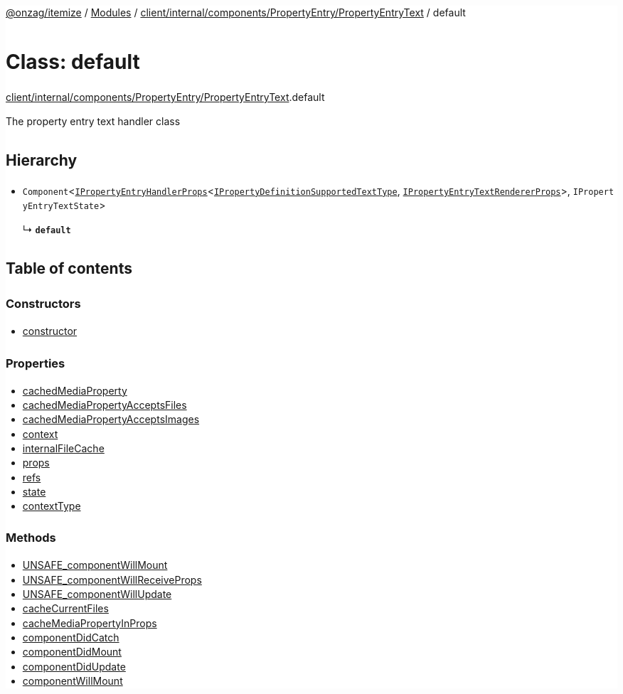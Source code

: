 [@onzag/itemize](../README.md) / [Modules](../modules.md) / [client/internal/components/PropertyEntry/PropertyEntryText](../modules/client_internal_components_PropertyEntry_PropertyEntryText.md) / default

# Class: default

[client/internal/components/PropertyEntry/PropertyEntryText](../modules/client_internal_components_PropertyEntry_PropertyEntryText.md).default

The property entry text handler class

## Hierarchy

- `Component`\<[`IPropertyEntryHandlerProps`](../interfaces/client_internal_components_PropertyEntry.IPropertyEntryHandlerProps.md)\<[`IPropertyDefinitionSupportedTextType`](../interfaces/base_Root_Module_ItemDefinition_PropertyDefinition_types_text.IPropertyDefinitionSupportedTextType.md), [`IPropertyEntryTextRendererProps`](../interfaces/client_internal_components_PropertyEntry_PropertyEntryText.IPropertyEntryTextRendererProps.md)\>, `IPropertyEntryTextState`\>

  ↳ **`default`**

## Table of contents

### Constructors

- [constructor](client_internal_components_PropertyEntry_PropertyEntryText.default.md#constructor)

### Properties

- [cachedMediaProperty](client_internal_components_PropertyEntry_PropertyEntryText.default.md#cachedmediaproperty)
- [cachedMediaPropertyAcceptsFiles](client_internal_components_PropertyEntry_PropertyEntryText.default.md#cachedmediapropertyacceptsfiles)
- [cachedMediaPropertyAcceptsImages](client_internal_components_PropertyEntry_PropertyEntryText.default.md#cachedmediapropertyacceptsimages)
- [context](client_internal_components_PropertyEntry_PropertyEntryText.default.md#context)
- [internalFileCache](client_internal_components_PropertyEntry_PropertyEntryText.default.md#internalfilecache)
- [props](client_internal_components_PropertyEntry_PropertyEntryText.default.md#props)
- [refs](client_internal_components_PropertyEntry_PropertyEntryText.default.md#refs)
- [state](client_internal_components_PropertyEntry_PropertyEntryText.default.md#state)
- [contextType](client_internal_components_PropertyEntry_PropertyEntryText.default.md#contexttype)

### Methods

- [UNSAFE\_componentWillMount](client_internal_components_PropertyEntry_PropertyEntryText.default.md#unsafe_componentwillmount)
- [UNSAFE\_componentWillReceiveProps](client_internal_components_PropertyEntry_PropertyEntryText.default.md#unsafe_componentwillreceiveprops)
- [UNSAFE\_componentWillUpdate](client_internal_components_PropertyEntry_PropertyEntryText.default.md#unsafe_componentwillupdate)
- [cacheCurrentFiles](client_internal_components_PropertyEntry_PropertyEntryText.default.md#cachecurrentfiles)
- [cacheMediaPropertyInProps](client_internal_components_PropertyEntry_PropertyEntryText.default.md#cachemediapropertyinprops)
- [componentDidCatch](client_internal_components_PropertyEntry_PropertyEntryText.default.md#componentdidcatch)
- [componentDidMount](client_internal_components_PropertyEntry_PropertyEntryText.default.md#componentdidmount)
- [componentDidUpdate](client_internal_components_PropertyEntry_PropertyEntryText.default.md#componentdidupdate)
- [componentWillMount](client_internal_components_PropertyEntry_PropertyEntryText.default.md#componentwillmount)